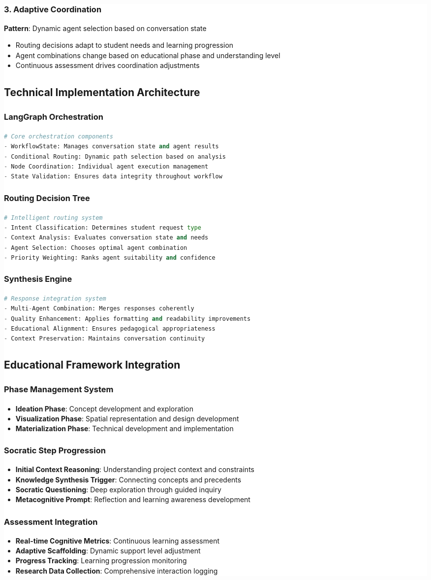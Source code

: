 ### 3. Adaptive Coordination
**Pattern**: Dynamic agent selection based on conversation state
- Routing decisions adapt to student needs and learning progression
- Agent combinations change based on educational phase and understanding level
- Continuous assessment drives coordination adjustments

## Technical Implementation Architecture

### LangGraph Orchestration
```python
# Core orchestration components
- WorkflowState: Manages conversation state and agent results
- Conditional Routing: Dynamic path selection based on analysis
- Node Coordination: Individual agent execution management
- State Validation: Ensures data integrity throughout workflow
```

### Routing Decision Tree
```python
# Intelligent routing system
- Intent Classification: Determines student request type
- Context Analysis: Evaluates conversation state and needs
- Agent Selection: Chooses optimal agent combination
- Priority Weighting: Ranks agent suitability and confidence
```

### Synthesis Engine
```python
# Response integration system
- Multi-Agent Combination: Merges responses coherently
- Quality Enhancement: Applies formatting and readability improvements
- Educational Alignment: Ensures pedagogical appropriateness
- Context Preservation: Maintains conversation continuity
```

## Educational Framework Integration

### Phase Management System
- **Ideation Phase**: Concept development and exploration
- **Visualization Phase**: Spatial representation and design development
- **Materialization Phase**: Technical development and implementation

### Socratic Step Progression
- **Initial Context Reasoning**: Understanding project context and constraints
- **Knowledge Synthesis Trigger**: Connecting concepts and precedents
- **Socratic Questioning**: Deep exploration through guided inquiry
- **Metacognitive Prompt**: Reflection and learning awareness development

### Assessment Integration
- **Real-time Cognitive Metrics**: Continuous learning assessment
- **Adaptive Scaffolding**: Dynamic support level adjustment
- **Progress Tracking**: Learning progression monitoring
- **Research Data Collection**: Comprehensive interaction logging
